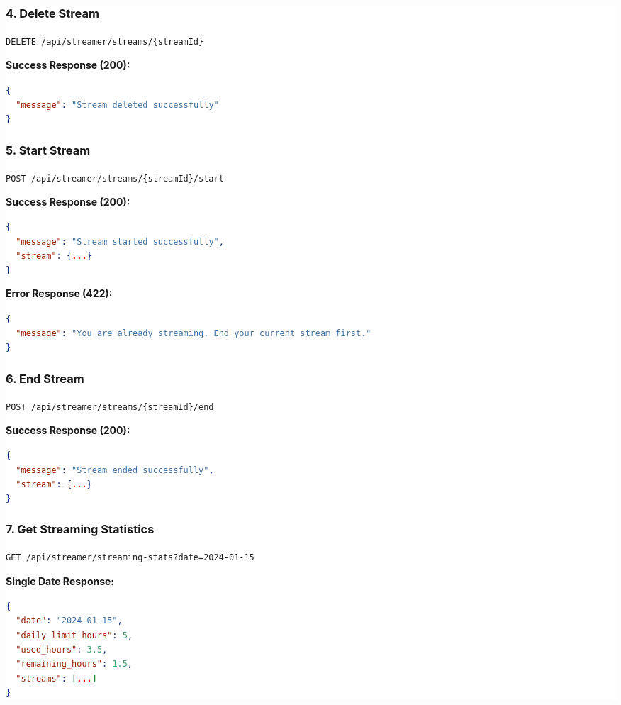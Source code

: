 ### 4. Delete Stream
```http
DELETE /api/streamer/streams/{streamId}
```

**Success Response (200):**
```json
{
  "message": "Stream deleted successfully"
}
```

### 5. Start Stream
```http
POST /api/streamer/streams/{streamId}/start
```

**Success Response (200):**
```json
{
  "message": "Stream started successfully",
  "stream": {...}
}
```

**Error Response (422):**
```json
{
  "message": "You are already streaming. End your current stream first."
}
```

### 6. End Stream
```http
POST /api/streamer/streams/{streamId}/end
```

**Success Response (200):**
```json
{
  "message": "Stream ended successfully",
  "stream": {...}
}
```

### 7. Get Streaming Statistics
```http
GET /api/streamer/streaming-stats?date=2024-01-15
```

**Single Date Response:**
```json
{
  "date": "2024-01-15",
  "daily_limit_hours": 5,
  "used_hours": 3.5,
  "remaining_hours": 1.5,
  "streams": [...]
}
```
